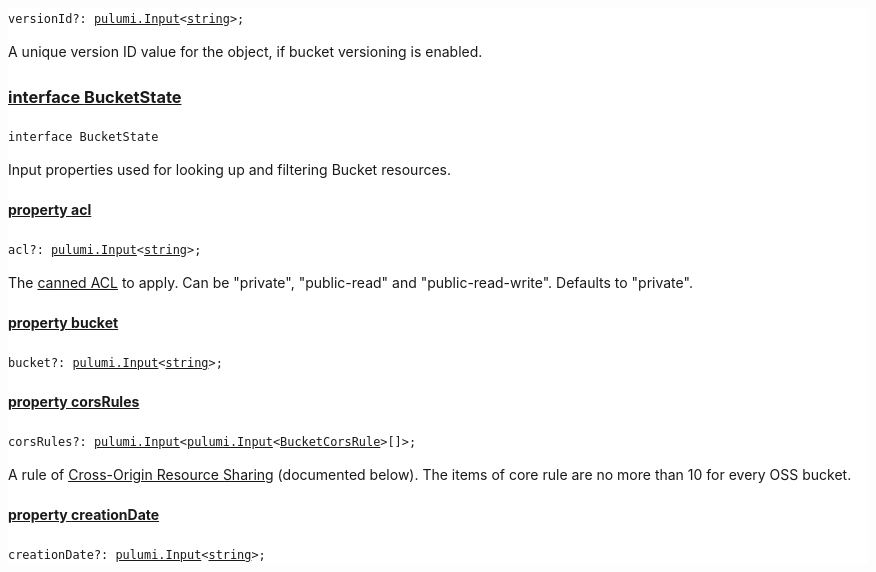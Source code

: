 <pre class="highlight"><code><span class='kd'></span>versionId?: <a href='/docs/reference/pkg/nodejs/pulumi/pulumi/#Input'>pulumi.Input</a>&lt;<span class='kd'><a href='https://developer.mozilla.org/en-US/docs/Web/JavaScript/Reference/Global_Objects/String'>string</a></span>&gt;;</code></pre>

A unique version ID value for the object, if bucket versioning is enabled.

<h3 class="pdoc-module-header" id="BucketState" data-link-title="BucketState">
    <a href="https://github.com/pulumi/pulumi-alicloud/blob/d1e2ae63541c4cfb5416fcdebee7cbb1b8780f8c/sdk/nodejs/oss/bucket.ts#L199">
        interface <strong>BucketState</strong>
    </a>
</h3>

<pre class="highlight"><code><span class='kr'>interface</span> <span class='nx'>BucketState</span></code></pre>

Input properties used for looking up and filtering Bucket resources.

<h4 class="pdoc-member-header" id="BucketState-acl">
<a class="pdoc-child-name" href="https://github.com/pulumi/pulumi-alicloud/blob/d1e2ae63541c4cfb5416fcdebee7cbb1b8780f8c/sdk/nodejs/oss/bucket.ts#L203">property <b>acl</b></a>
</h4>

<pre class="highlight"><code><span class='kd'></span>acl?: <a href='/docs/reference/pkg/nodejs/pulumi/pulumi/#Input'>pulumi.Input</a>&lt;<span class='kd'><a href='https://developer.mozilla.org/en-US/docs/Web/JavaScript/Reference/Global_Objects/String'>string</a></span>&gt;;</code></pre>

The [canned ACL](https://www.alibabacloud.com/help/doc-detail/31898.htm) to apply. Can be "private", "public-read" and "public-read-write". Defaults to "private".

<h4 class="pdoc-member-header" id="BucketState-bucket">
<a class="pdoc-child-name" href="https://github.com/pulumi/pulumi-alicloud/blob/d1e2ae63541c4cfb5416fcdebee7cbb1b8780f8c/sdk/nodejs/oss/bucket.ts#L204">property <b>bucket</b></a>
</h4>

<pre class="highlight"><code><span class='kd'></span>bucket?: <a href='/docs/reference/pkg/nodejs/pulumi/pulumi/#Input'>pulumi.Input</a>&lt;<span class='kd'><a href='https://developer.mozilla.org/en-US/docs/Web/JavaScript/Reference/Global_Objects/String'>string</a></span>&gt;;</code></pre>
<h4 class="pdoc-member-header" id="BucketState-corsRules">
<a class="pdoc-child-name" href="https://github.com/pulumi/pulumi-alicloud/blob/d1e2ae63541c4cfb5416fcdebee7cbb1b8780f8c/sdk/nodejs/oss/bucket.ts#L208">property <b>corsRules</b></a>
</h4>

<pre class="highlight"><code><span class='kd'></span>corsRules?: <a href='/docs/reference/pkg/nodejs/pulumi/pulumi/#Input'>pulumi.Input</a>&lt;<a href='/docs/reference/pkg/nodejs/pulumi/pulumi/#Input'>pulumi.Input</a>&lt;<a href='/docs/reference/pkg/nodejs/pulumi/alicloud/types/input/#BucketCorsRule'>BucketCorsRule</a>&gt;[]&gt;;</code></pre>

A rule of [Cross-Origin Resource Sharing](https://www.alibabacloud.com/help/doc-detail/31903.htm) (documented below). The items of core rule are no more than 10 for every OSS bucket.

<h4 class="pdoc-member-header" id="BucketState-creationDate">
<a class="pdoc-child-name" href="https://github.com/pulumi/pulumi-alicloud/blob/d1e2ae63541c4cfb5416fcdebee7cbb1b8780f8c/sdk/nodejs/oss/bucket.ts#L212">property <b>creationDate</b></a>
</h4>

<pre class="highlight"><code><span class='kd'></span>creationDate?: <a href='/docs/reference/pkg/nodejs/pulumi/pulumi/#Input'>pulumi.Input</a>&lt;<span class='kd'><a href='https://developer.mozilla.org/en-US/docs/Web/JavaScript/Reference/Global_Objects/String'>string</a></span>&gt;;</code></pre>
